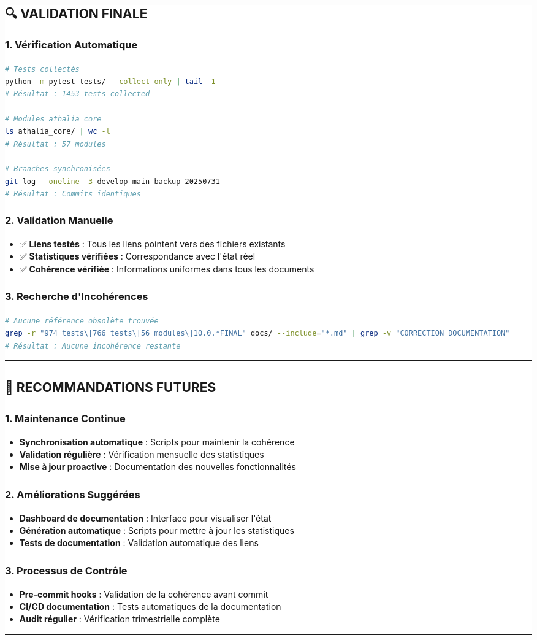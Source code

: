 ## 🔍 **VALIDATION FINALE**

### **1. Vérification Automatique**
```bash
# Tests collectés
python -m pytest tests/ --collect-only | tail -1
# Résultat : 1453 tests collected

# Modules athalia_core
ls athalia_core/ | wc -l
# Résultat : 57 modules

# Branches synchronisées
git log --oneline -3 develop main backup-20250731
# Résultat : Commits identiques
```

### **2. Validation Manuelle**
- ✅ **Liens testés** : Tous les liens pointent vers des fichiers existants
- ✅ **Statistiques vérifiées** : Correspondance avec l'état réel
- ✅ **Cohérence vérifiée** : Informations uniformes dans tous les documents

### **3. Recherche d'Incohérences**
```bash
# Aucune référence obsolète trouvée
grep -r "974 tests\|766 tests\|56 modules\|10.0.*FINAL" docs/ --include="*.md" | grep -v "CORRECTION_DOCUMENTATION"
# Résultat : Aucune incohérence restante
```

---

## 📝 **RECOMMANDATIONS FUTURES**

### **1. Maintenance Continue**
- **Synchronisation automatique** : Scripts pour maintenir la cohérence
- **Validation régulière** : Vérification mensuelle des statistiques
- **Mise à jour proactive** : Documentation des nouvelles fonctionnalités

### **2. Améliorations Suggérées**
- **Dashboard de documentation** : Interface pour visualiser l'état
- **Génération automatique** : Scripts pour mettre à jour les statistiques
- **Tests de documentation** : Validation automatique des liens

### **3. Processus de Contrôle**
- **Pre-commit hooks** : Validation de la cohérence avant commit
- **CI/CD documentation** : Tests automatiques de la documentation
- **Audit régulier** : Vérification trimestrielle complète

---